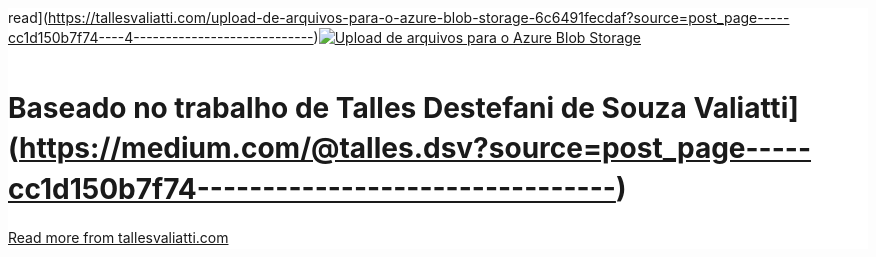read](https://tallesvaliatti.com/upload-de-arquivos-para-o-azure-blob-storage-6c6491fecdaf?source=post_page-----cc1d150b7f74----4----------------------------)[![Upload de arquivos para o Azure Blob Storage](https://miro.medium.com/fit/c/112/112/1*w20268-c5VOhr_FFkH2z9A.png)](https://tallesvaliatti.com/upload-de-arquivos-para-o-azure-blob-storage-6c6491fecdaf?source=post_page-----cc1d150b7f74----4----------------------------)

# Baseado no trabalho de Talles Destefani de Souza Valiatti](https://medium.com/@talles.dsv?source=post_page-----cc1d150b7f74--------------------------------)

[Read more from tallesvaliatti.com](https://tallesvaliatti.com/?source=post_page-----cc1d150b7f74--------------------------------)
